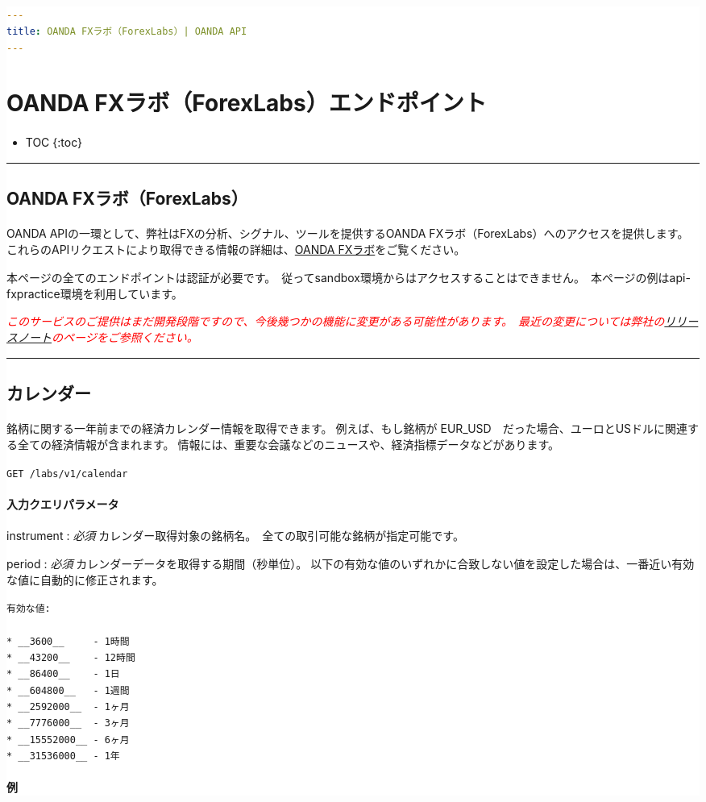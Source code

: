 ```yaml
---
title: OANDA FXラボ（ForexLabs）| OANDA API
---
```


# OANDA FXラボ（ForexLabs）エンドポイント

* TOC
{:toc}

----------------------------

## OANDA FXラボ（ForexLabs）

OANDA APIの一環として、弊社はFXの分析、シグナル、ツールを提供するOANDA FXラボ（ForexLabs）へのアクセスを提供します。　これらのAPIリクエストにより取得できる情報の詳細は、[OANDA FXラボ](http://fxtrade.oanda.ca/analysis/labs)をご覧ください。

本ページの全てのエンドポイントは認証が必要です。　従ってsandbox環境からはアクセスすることはできません。　本ページの例はapi-fxpractice環境を利用しています。

<p style="color: red;font-style: italic;">このサービスのご提供はまだ開発段階ですので、今後幾つかの機能に変更がある可能性があります。　最近の変更については弊社の<a href="/docs/jp/v1/release-notes">リリースノート</a>のページをご参照ください。</p> 

-----------------

## カレンダー

銘柄に関する一年前までの経済カレンダー情報を取得できます。 例えば、もし銘柄が EUR_USD　だった場合、ユーロとUSドルに関連する全ての経済情報が含まれます。 情報には、重要な会議などのニュースや、経済指標データなどがあります。


    GET /labs/v1/calendar


#### 入力クエリパラメータ

instrument
: _必須_ カレンダー取得対象の銘柄名。　全ての取引可能な銘柄が指定可能です。

period
: _必須_ カレンダーデータを取得する期間（秒単位）。 以下の有効な値のいずれかに合致しない値を設定した場合は、一番近い有効な値に自動的に修正されます。

	有効な値:

    * __3600__     - 1時間
    * __43200__    - 12時間
    * __86400__    - 1日
    * __604800__   - 1週間
    * __2592000__  - 1ヶ月
    * __7776000__  - 3ヶ月
    * __15552000__ - 6ヶ月
    * __31536000__ - 1年

#### 例
